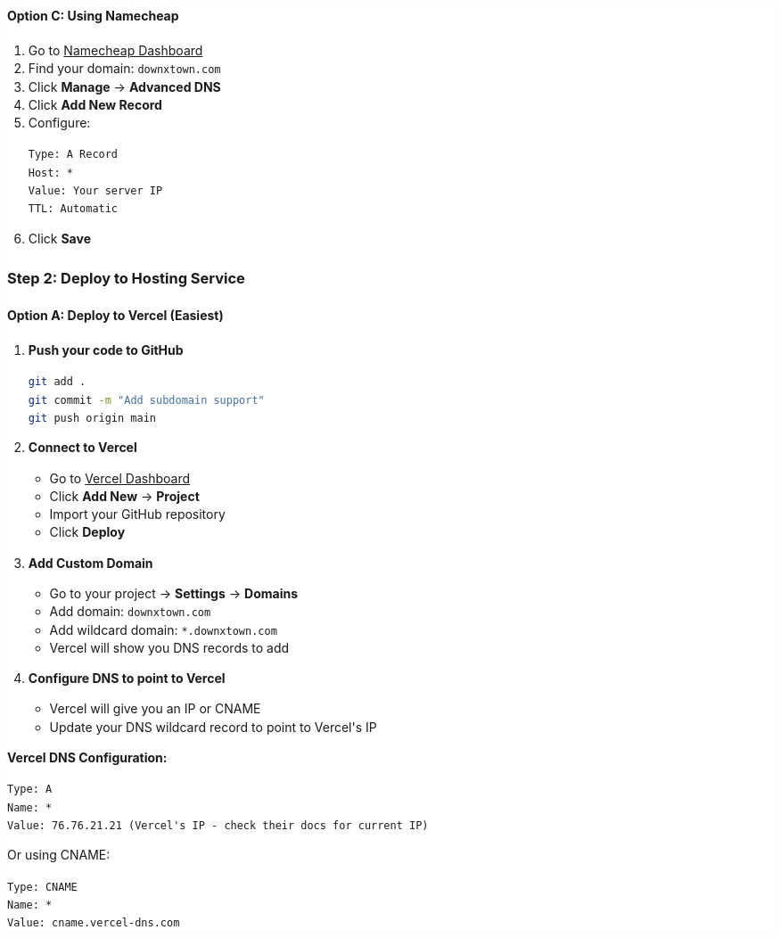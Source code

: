 #### Option C: Using Namecheap

1. Go to [Namecheap Dashboard](https://ap.www.namecheap.com/)
2. Find your domain: `downxtown.com`
3. Click **Manage** → **Advanced DNS**
4. Click **Add New Record**
5. Configure:
   ```
   Type: A Record
   Host: *
   Value: Your server IP
   TTL: Automatic
   ```
6. Click **Save**

### Step 2: Deploy to Hosting Service

#### Option A: Deploy to Vercel (Easiest)

1. **Push your code to GitHub**
   ```bash
   git add .
   git commit -m "Add subdomain support"
   git push origin main
   ```

2. **Connect to Vercel**
   - Go to [Vercel Dashboard](https://vercel.com/dashboard)
   - Click **Add New** → **Project**
   - Import your GitHub repository
   - Click **Deploy**

3. **Add Custom Domain**
   - Go to your project → **Settings** → **Domains**
   - Add domain: `downxtown.com`
   - Add wildcard domain: `*.downxtown.com`
   - Vercel will show you DNS records to add

4. **Configure DNS to point to Vercel**
   - Vercel will give you an IP or CNAME
   - Update your DNS wildcard record to point to Vercel's IP

**Vercel DNS Configuration:**
```
Type: A
Name: *
Value: 76.76.21.21 (Vercel's IP - check their docs for current IP)
```

Or using CNAME:
```
Type: CNAME
Name: *
Value: cname.vercel-dns.com
```
